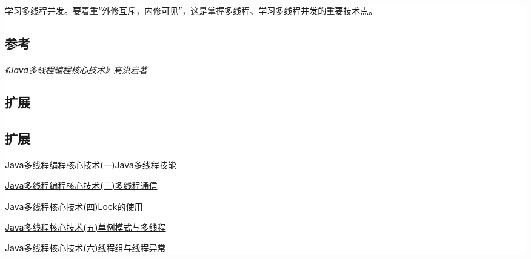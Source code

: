 学习多线程并发。要着重“外修互斥，内修可见”，这是掌握多线程、学习多线程并发的重要技术点。


## 参考

*《Java多线程编程核心技术》高洪岩著*

## 扩展

## 扩展

[Java多线程编程核心技术(一)Java多线程技能](/)

[Java多线程编程核心技术(三)多线程通信](/)

[Java多线程核心技术(四)Lock的使用](/)

[Java多线程核心技术(五)单例模式与多线程](/)

[Java多线程核心技术(六)线程组与线程异常](/)